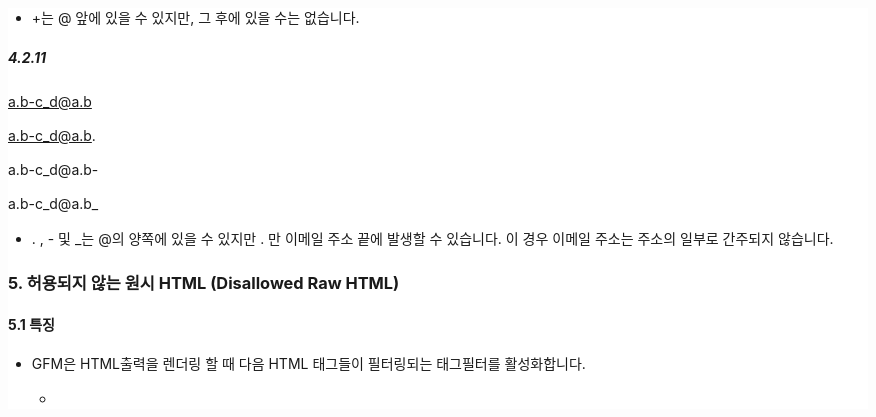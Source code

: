 - +는 @ 앞에 있을 수 있지만, 그 후에 있을 수는 없습니다.

##### 4.2.11
a.b-c_d@a.b

a.b-c_d@a.b.

a.b-c_d@a.b-

a.b-c_d@a.b_

- . , - 및 _는 @의 양쪽에 있을 수 있지만 . 만 이메일 주소 끝에 발생할 수 있습니다. 이 경우 이메일 주소는 주소의 일부로 간주되지 않습니다.

### 5. 허용되지 않는 원시 HTML (Disallowed Raw HTML)
#### 5.1 특징
- GFM은 HTML출력을 렌더링 할 때 다음 HTML 태그들이 필터링되는 태그필터를 활성화합니다.

    - <title>
    - <textarea>
    - <style>
    - <xmp>
    - <iframe>
    - <noembed>
    - <noframes>
    - <script>
    - <plaintext>

- 필터링은 선행 < 를 %lt; 개체로 대체하여 수행합니다. 이러한 태그들은 특히 HTML이 그들 고유의 방식으로 해석되는 방법을 변경할 때 선택되며 (즉. 중첩된 HTML은 다르게 해석됩니다.) , 이것은 일반적으로 다른 렌더링된 Markdown content의 맥락에서 바람직 하지 않습니다.

#### 5.2 예제
##### 5.2.1
<strong> <title> <style> <em>

<blockquote>
  <xmp> is disallowed.  <XMP> is also disallowed.
</blockquote>
   
- 다른 모든 HTML 태그들은 그대로 유지됩니다.
